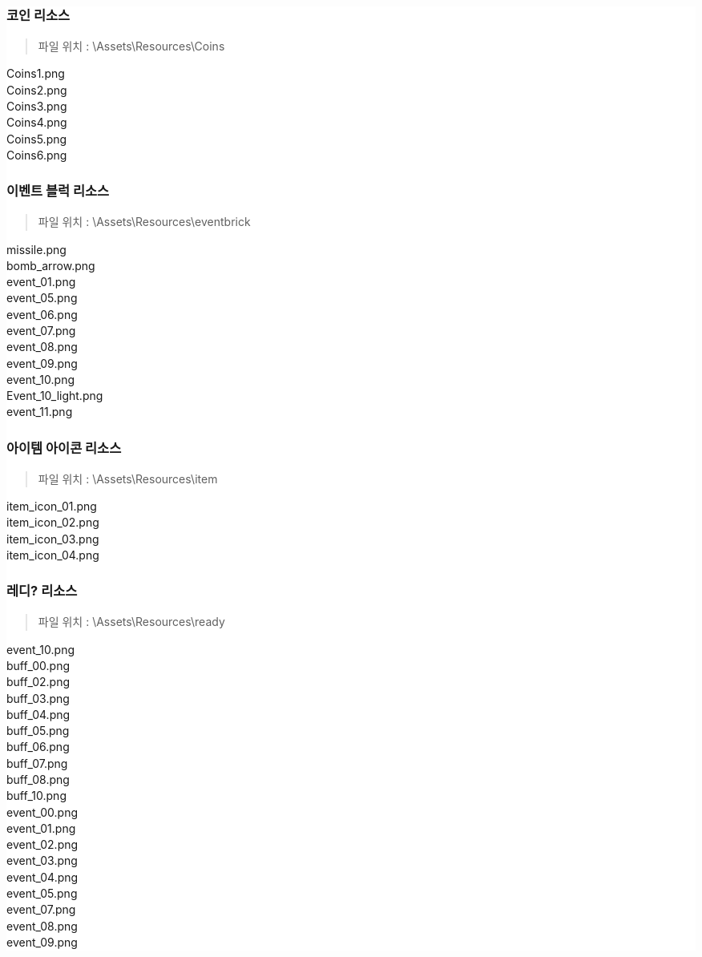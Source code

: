### 코인 리소스
> 파일 위치 : \Assets\Resources\Coins

Coins1.png  
Coins2.png  
Coins3.png  
Coins4.png  
Coins5.png  
Coins6.png  

### 이벤트 블럭 리소스
> 파일 위치 : \Assets\Resources\eventbrick

missile.png  
bomb_arrow.png  
event_01.png  
event_05.png  
event_06.png  
event_07.png  
event_08.png  
event_09.png  
event_10.png  
Event_10_light.png  
event_11.png  

### 아이템 아이콘 리소스
> 파일 위치 : \Assets\Resources\item

item_icon_01.png  
item_icon_02.png  
item_icon_03.png  
item_icon_04.png  

### 레디? 리소스
> 파일 위치 : \Assets\Resources\ready

event_10.png  
buff_00.png  
buff_02.png  
buff_03.png  
buff_04.png  
buff_05.png  
buff_06.png  
buff_07.png  
buff_08.png  
buff_10.png  
event_00.png  
event_01.png  
event_02.png  
event_03.png  
event_04.png  
event_05.png  
event_07.png  
event_08.png  
event_09.png  
